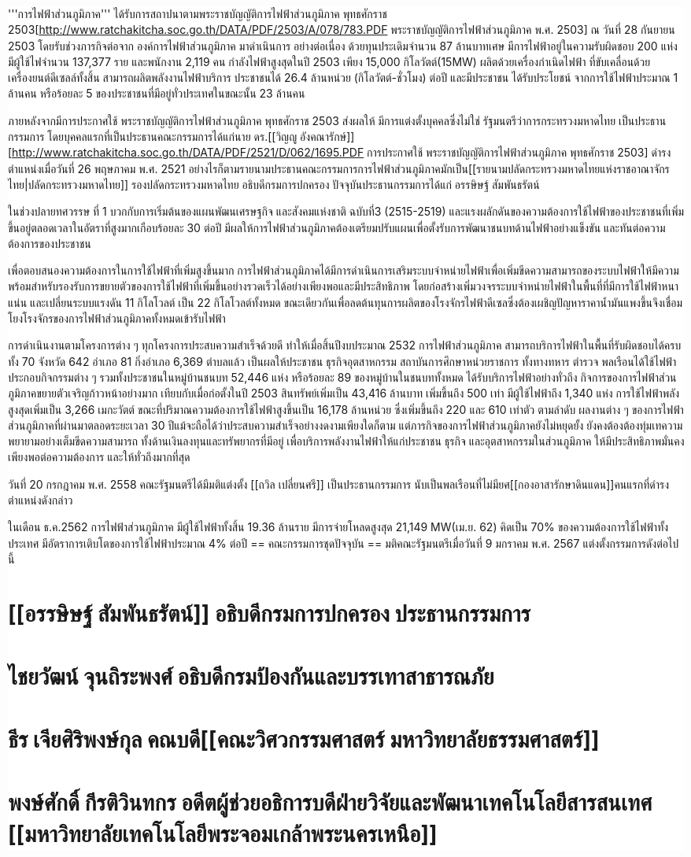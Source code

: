 '''การไฟฟ้าส่วนภูมิภาค''' ได้รับการสถาปนาตามพระราชบัญญัติการไฟฟ้าส่วนภูมิภาค พุทธศักราช 2503<ref>[http://www.ratchakitcha.soc.go.th/DATA/PDF/2503/A/078/783.PDF พระราชบัญญัติการไฟฟ้าส่วนภูมิภาค พ.ศ. 2503]</ref> ณ วันที่ 28 กันยายน 2503 โดยรับช่วงภารกิจต่อจาก องค์การไฟฟ้าส่วนภูมิภาค มาดำเนินการ อย่างต่อเนื่อง ด้วยทุนประเดิมจำนวน 87 ล้านบาทเศษ มีการไฟฟ้าอยู่ในความรับผิดชอบ 200 แห่ง มีผู้ใช้ไฟจำนวน 137,377 ราย และพนักงาน 2,119 คน กำลังไฟฟ้าสูงสุดในปี 2503 เพียง 15,000 กิโลวัตต์(15MW) ผลิตด้วยเครื่องกำเนิดไฟฟ้า ที่ขับเคลื่อนด้วยเครื่องยนต์ดีเซลล์ทั้งสิ้น สามารถผลิตพลังงานไฟฟ้าบริการ ประชาชนได้ 26.4 ล้านหน่วย (กิโลวัตต์-ชั่วโมง) ต่อปี และมีประชาชน ได้รับประโยชน์ จากการใช้ไฟฟ้าประมาณ 1 ล้านคน หรือร้อยละ 5 ของประชาชนที่มีอยู่ทั่วประเทศในขณะนั้น 23 ล้านคน

ภายหลังจากมีการประกาศใช้ พระราชบัญญัติการไฟฟ้าส่วนภูมิภาค พุทธศักราช 2503 ส่งผลให้ มีการแต่งตั้งบุคคลซึ่งไม่ใช่ รัฐมนตรีว่าการกระทรวงมหาดไทย เป็นประธานกรรมการ โดยบุคคลแรกที่เป็นประธานคณะกรรมการได้แก่นาย ดร.[[วิญญู อังคณารักษ์]]<ref>[http://www.ratchakitcha.soc.go.th/DATA/PDF/2521/D/062/1695.PDF การประกาศใช้ พระราชบัญญัติการไฟฟ้าส่วนภูมิภาค พุทธศักราช 2503]</ref> ดำรงตำแหน่งเมื่อวันที่ 26 พฤษภาคม พ.ศ. 2521 อย่างไรก็ตามรายนามประธานคณะกรรมการการไฟฟ้าส่วนภูมิภาคมักเป็น[[รายนามปลัดกระทรวงมหาดไทยแห่งราชอาณาจักรไทย|ปลัดกระทรวงมหาดไทย]] รองปลัดกระทรวงมหาดไทย อธิบดีกรมการปกครอง ปัจจุบันประธานกรรมการได้แก่ อรรษิษฐ์ สัมพันธรัตน์ 

ในช่วงปลายทศวรรษ ที่ 1 บวกกับการเริ่มต้นของแผนพัฒนเศรษฐกิจ และสังคมแห่งชาติ ฉบับที่3 (2515-2519) และแรงผลักดันของความต้องการใช้ไฟฟ้าของประชาชนที่เพิ่มขึ้นอยู่ตลอดเวลาในอัตราที่สูงมากเกือบร้อยละ 30 ต่อปี มีผลให้การไฟฟ้าส่วนภูมิภาคต้องเตรียมปรับแผนเพื่อตั้งรับการพัฒนาชนบทด้านไฟฟ้าอย่างแข็งขัน และทันต่อความต้องการของประชาชน

เพื่อตอบสนองความต้องการในการใช้ไฟฟ้าที่เพิ่มสูงขึ้นมาก การไฟฟ้าส่วนภูมิภาคได้มีการดำเนินการเสริมระบบจำหน่ายไฟฟ้าเพื่อเพิ่มขีดความสามารถของระบบไฟฟ้าให้มีความพร้อมสำหรับรองรับการขยายตัวของการใช้ไฟฟ้าที่เพิ่มขึ้นอย่างรวดเร็วได้อย่างเพียงพอและมีประสิทธิภาพ โดยก่อสร้างเพิ่มวงจรระบบจำหน่ายไฟฟ้าในพื้นที่ที่มีการใช้ไฟฟ้าหนาแน่น และเปลี่ยนระบบแรงดัน 11 กิโลโวลต์ เป็น 22 กิโลโวลต์ทั้งหมด ขณะเดียวกันเพื่อลดต้นทุนการผลิตของโรงจักรไฟฟ้าดีเซลซึ่งต้องเผชิญปัญหาราคาน้ำมันแพงขึ้นจึงเชื่อมโยงโรงจักรของการไฟฟ้าส่วนภูมิภาคทั้งหมดเข้ารับไฟฟ้า

การดำเนินงานตามโครงการต่าง ๆ ทุกโครงการประสบความสำเร็จด้วยดี ทำให้เมื่อสิ้นปีงบประมาณ 2532 การไฟฟ้าส่วนภูมิภาค สามารถบริการไฟฟ้าในพื้นที่รับผิดชอบได้ครบทั้ง 70 จังหวัด 642 อำเภอ 81 กิ่งอำเภอ 6,369 ตำบลแล้ว เป็นผลให้ประชาชน ธุรกิจอุตสาหกรรม สถาบันการศึกษาหน่วยราชการ ทั้งทางทหาร ตำรวจ พลเรือนได้ใช้ไฟฟ้าประกอบกิจกรรมต่าง ๆ รวมทั้งประชาชนในหมู่บ้านชนบท 52,446 แห่ง หรือร้อยละ 89 ของหมู่บ้านในชนบททั้งหมด ได้รับบริการไฟฟ้าอย่างทั่วถึง กิจการของการไฟฟ้าส่วนภูมิภาคขยายตัวเจริญก้าวหน้าอย่างมาก เทียบกับเมื่อก่อตั้งในปี 2503 สินทรัพย์เพิ่มเป็น 43,416 ล้านบาท เพิ่มขึ้นถึง 500 เท่า มีผู้ใช้ไฟฟ้าถึง 1,340 แห่ง การใช้ไฟฟ้าพลังสูงสุดเพิ่มเป็น 3,266 เมกะวัตต์ ขณะที่ปริมาณความต้องการใช้ไฟฟ้าสูงขึ้นเป็น 16,178 ล้านหน่วย ซึ่งเพิ่มขึ้นถึง 220 และ 610 เท่าตัว ตามลำดับ ผลงานต่าง ๆ ของการไฟฟ้าส่วนภูมิภาคที่ผ่านมาตลอดระยะเวลา 30 ปีแม้จะถือได้ว่าประสบความสำเร็จอย่างงดงามเพียงใดก็ตาม แต่ภารกิจของการไฟฟ้าส่วนภูมิภาคยังไม่หยุดยั้ง ยังคงต้องต้องทุ่มเทความพยายามอย่างเต็มขีดความสามารถ ทั้งด้านเงินลงทุนและทรัพยากรที่มีอยู่ เพื่อบริการพลังงานไฟฟ้าให้แก่ประชาชน ธุรกิจ และอุตสาหกรรมในส่วนภูมิภาค ให้มีประสิทธิภาพมั่นคง เพียงพอต่อความต้องการ และให้ทั่วถึงมากที่สุด

วันที่ 20 กรกฎาคม พ.ศ. 2558 คณะรัฐมนตรีได้มีมติแต่งตั้ง [[ถวิล เปลี่ยนศรี]] เป็นประธานกรรมการ นับเป็นพลเรือนที่ไม่มียศ[[กองอาสารักษาดินแดน]]คนแรกที่ดำรงตำแหน่งดังกล่าว

ในเดือน ธ.ค.2562  การไฟฟ้าส่วนภูมิภาค มีผู้ใช้ไฟฟ้าทั้งสิ้น 19.36 ล้านราย มีการจ่ายโหลดสูงสุด 21,149 MW(เม.ย. 62) คิดเป็น 70% ของความต้องการใช้ไฟฟ้าทั้งประเทศ มีอัตราการเติบโตของการใช้ไฟฟ้าประมาณ 4% ต่อปี
== คณะกรรมการชุดปัจจุบัน ==
มติคณะรัฐมนตรีเมื่อวันที่ 9 มกราคม พ.ศ. 2567 แต่งตั้งกรรมการดังต่อไปนี้
# [[อรรษิษฐ์ สัมพันธรัตน์]] อธิบดีกรมการปกครอง ประธานกรรมการ
# ไชยวัฒน์ จุนถิระพงศ์ อธิบดีกรมป้องกันและบรรเทาสาธารณภัย
# ธีร เจียศิริพงษ์กุล คณบดี[[คณะวิศวกรรมศาสตร์ มหาวิทยาลัยธรรมศาสตร์]]
# พงษ์ศักดิ์ กีรติวินทกร อดีตผู้ช่วยอธิการบดีฝ่ายวิจัยและพัฒนาเทคโนโลยีสารสนเทศ [[มหาวิทยาลัยเทคโนโลยีพระจอมเกล้าพระนครเหนือ]] 